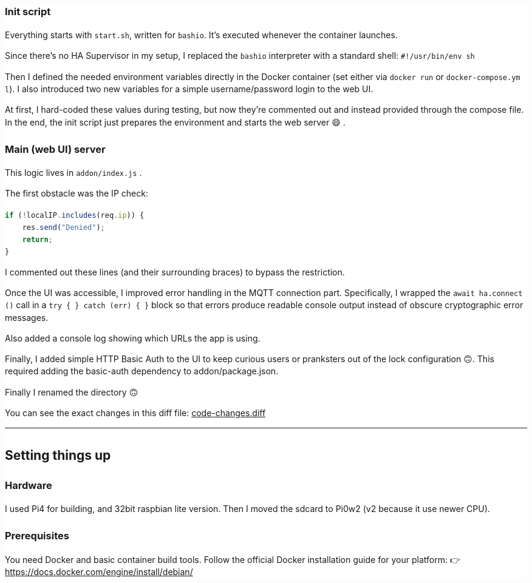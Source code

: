 ### Init script

Everything starts with `start.sh`, written for `bashio`. It’s executed whenever the container launches.

Since there’s no HA Supervisor in my setup, I replaced the `bashio` interpreter with a standard shell: `#!/usr/bin/env sh`

Then I defined the needed environment variables directly in the Docker container (set either via `docker run` or `docker-compose.yml`).
I also introduced two new variables for a simple username/password login to the web UI.

At first, I hard-coded these values during testing, but now they’re commented out and instead provided through the compose file.
In the end, the init script just prepares the environment and starts the web server :smile: .

### Main (web UI) server

This logic lives in `addon/index.js` . 

The first obstacle was the IP check:
```js
if (!localIP.includes(req.ip)) {
    res.send("Denied");
    return;
}
```
I commented out these lines (and their surrounding braces) to bypass the restriction.

Once the UI was accessible, I improved error handling in the MQTT connection part. Specifically, I wrapped the `await ha.connect()` call in a `try { } catch (err) { }` block so that errors produce readable console output instead of obscure cryptographic error messages.

Also added a console log showing which URLs the app is using.

Finally, I added simple HTTP Basic Auth to the UI to keep curious users or pranksters out of the lock configuration :upside_down_face:.
This required adding the basic-auth dependency to addon/package.json.

Finally I renamed the directory :upside_down_face:

You can see the exact changes in this diff file:  [code-changes.diff](code-changes.diff)

---
## Setting things up

### Hardware

I used Pi4 for building, and 32bit raspbian lite version. Then I moved the sdcard to Pi0w2 (v2 because it use newer CPU).


### Prerequisites
You need Docker and basic container build tools.
Follow the official Docker installation guide for your platform:
👉 https://docs.docker.com/engine/install/debian/
